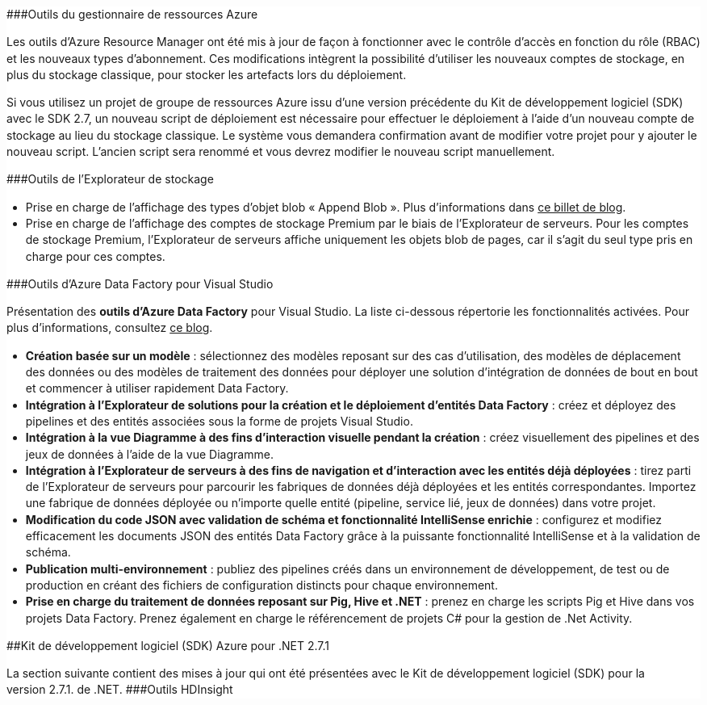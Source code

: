  
 
###Outils du gestionnaire de ressources Azure 

Les outils d’Azure Resource Manager ont été mis à jour de façon à fonctionner avec le contrôle d’accès en fonction du rôle (RBAC) et les nouveaux types d’abonnement. Ces modifications intègrent la possibilité d’utiliser les nouveaux comptes de stockage, en plus du stockage classique, pour stocker les artefacts lors du déploiement.

Si vous utilisez un projet de groupe de ressources Azure issu d’une version précédente du Kit de développement logiciel (SDK) avec le SDK 2.7, un nouveau script de déploiement est nécessaire pour effectuer le déploiement à l’aide d’un nouveau compte de stockage au lieu du stockage classique. Le système vous demandera confirmation avant de modifier votre projet pour y ajouter le nouveau script. L’ancien script sera renommé et vous devrez modifier le nouveau script manuellement.
 
 
###Outils de l’Explorateur de stockage 

- Prise en charge de l’affichage des types d’objet blob « Append Blob ». Plus d’informations dans [ce billet de blog](http://blogs.msdn.com/b/windowsazurestorage/archive/2015/04/13/introducing-azure-storage-append-blob.aspx). 
- Prise en charge de l’affichage des comptes de stockage Premium par le biais de l’Explorateur de serveurs. Pour les comptes de stockage Premium, l’Explorateur de serveurs affiche uniquement les objets blob de pages, car il s’agit du seul type pris en charge pour ces comptes.

###Outils d’Azure Data Factory pour Visual Studio 

Présentation des **outils d’Azure Data Factory** pour Visual Studio. La liste ci-dessous répertorie les fonctionnalités activées. Pour plus d’informations, consultez [ce blog](http://go.microsoft.com/fwlink/?LinkId=617530).

- **Création basée sur un modèle** : sélectionnez des modèles reposant sur des cas d’utilisation, des modèles de déplacement des données ou des modèles de traitement des données pour déployer une solution d’intégration de données de bout en bout et commencer à utiliser rapidement Data Factory. 
- **Intégration à l’Explorateur de solutions pour la création et le déploiement d’entités Data Factory** : créez et déployez des pipelines et des entités associées sous la forme de projets Visual Studio. 
- **Intégration à la vue Diagramme à des fins d’interaction visuelle pendant la création** : créez visuellement des pipelines et des jeux de données à l’aide de la vue Diagramme. 
- **Intégration à l’Explorateur de serveurs à des fins de navigation et d’interaction avec les entités déjà déployées** : tirez parti de l’Explorateur de serveurs pour parcourir les fabriques de données déjà déployées et les entités correspondantes. Importez une fabrique de données déployée ou n’importe quelle entité (pipeline, service lié, jeux de données) dans votre projet. 
- **Modification du code JSON avec validation de schéma et fonctionnalité IntelliSense enrichie** : configurez et modifiez efficacement les documents JSON des entités Data Factory grâce à la puissante fonctionnalité IntelliSense et à la validation de schéma. 
- **Publication multi-environnement** : publiez des pipelines créés dans un environnement de développement, de test ou de production en créant des fichiers de configuration distincts pour chaque environnement.
- **Prise en charge du traitement de données reposant sur Pig, Hive et .NET** : prenez en charge les scripts Pig et Hive dans vos projets Data Factory. Prenez également en charge le référencement de projets C# pour la gestion de .Net Activity.

##Kit de développement logiciel (SDK) Azure pour .NET 2.7.1

La section suivante contient des mises à jour qui ont été présentées avec le Kit de développement logiciel (SDK) pour la version 2.7.1. de .NET.
###Outils HDInsight 
